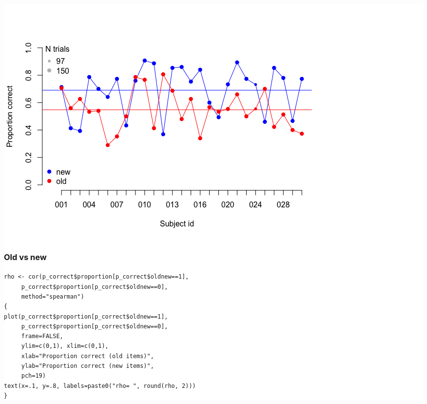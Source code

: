 ![](Rnotebook_files/figure-markdown_strict/unnamed-chunk-59-1.png)

### Old vs new

    rho <- cor(p_correct$proportion[p_correct$oldnew==1],
         p_correct$proportion[p_correct$oldnew==0],
         method="spearman")
    {
    plot(p_correct$proportion[p_correct$oldnew==1],
         p_correct$proportion[p_correct$oldnew==0],
         frame=FALSE, 
         ylim=c(0,1), xlim=c(0,1),
         xlab="Proportion correct (old items)",
         ylab="Proportion correct (new items)",
         pch=19)
    text(x=.1, y=.8, labels=paste0("rho= ", round(rho, 2)))
    }
